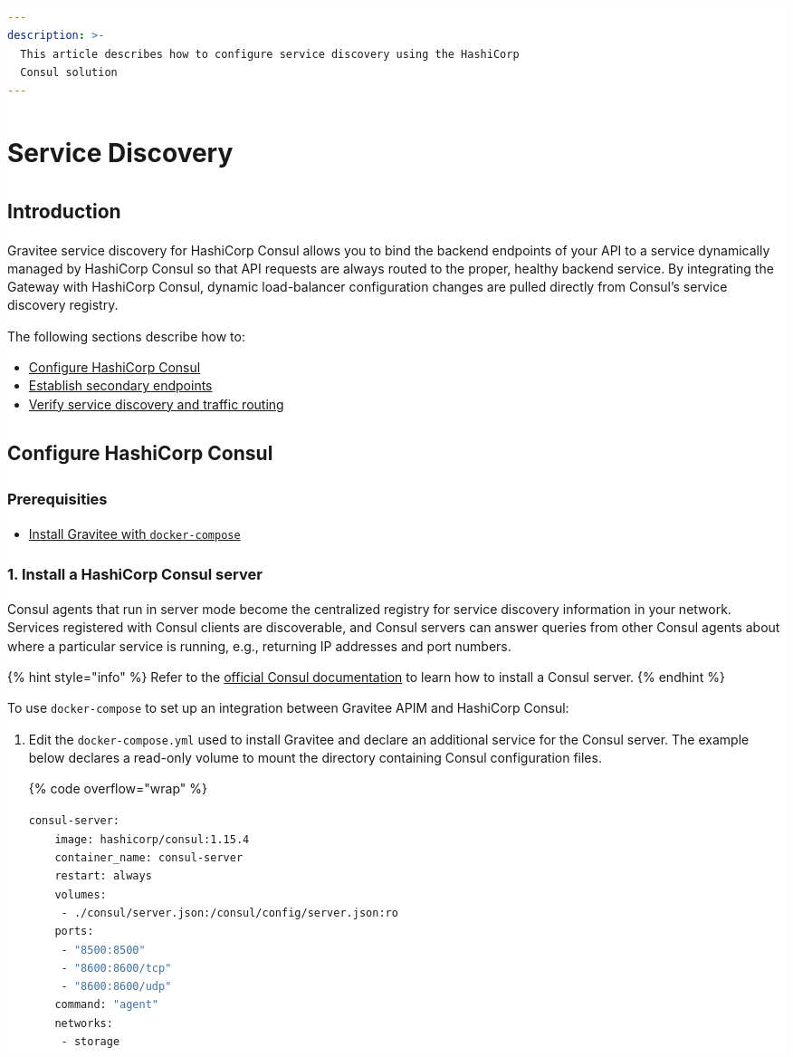 ```yaml
---
description: >-
  This article describes how to configure service discovery using the HashiCorp
  Consul solution
---
```


# Service Discovery

## Introduction

Gravitee service discovery for HashiCorp Consul allows you to bind the backend endpoints of your API to a service dynamically managed by HashiCorp Consul so that API requests are always routed to the proper, healthy backend service. By integrating the Gateway with HashiCorp Consul, dynamic load-balancer configuration changes are pulled directly from Consul’s service discovery registry.

The following sections describe how to:

* [Configure HashiCorp Consul](service-discovery.md#configure-hashicorp-consul)
* [Establish secondary endpoints](service-discovery.md#secondary-endpoints)
* [Verify service discovery and traffic routing](service-discovery.md#verification)

## Configure HashiCorp Consul

### Prerequisities

* [Install Gravitee with `docker-compose`](../../../../installation-and-upgrades/install-on-docker/)

### 1. Install a HashiCorp Consul server

Consul agents that run in server mode become the centralized registry for service discovery information in your network. Services registered with Consul clients are discoverable, and Consul servers can answer queries from other Consul agents about where a particular service is running, e.g., returning IP addresses and port numbers.

{% hint style="info" %}
Refer to the [official Consul documentation](https://www.consul.io/docs/install) to learn how to install a Consul server.
{% endhint %}

To use `docker-compose` to set up an integration between Gravitee APIM and HashiCorp Consul:

1.  Edit the `docker-compose.yml` used to install Gravitee and declare an additional service for the Consul server. The example below declares a read-only volume to mount the directory containing Consul configuration files.

    {% code overflow="wrap" %}
    ```bash
    consul-server:
        image: hashicorp/consul:1.15.4
        container_name: consul-server
        restart: always
        volumes:
         - ./consul/server.json:/consul/config/server.json:ro
        ports:
         - "8500:8500"
         - "8600:8600/tcp"
         - "8600:8600/udp"
        command: "agent"
        networks:
         - storage
    ```